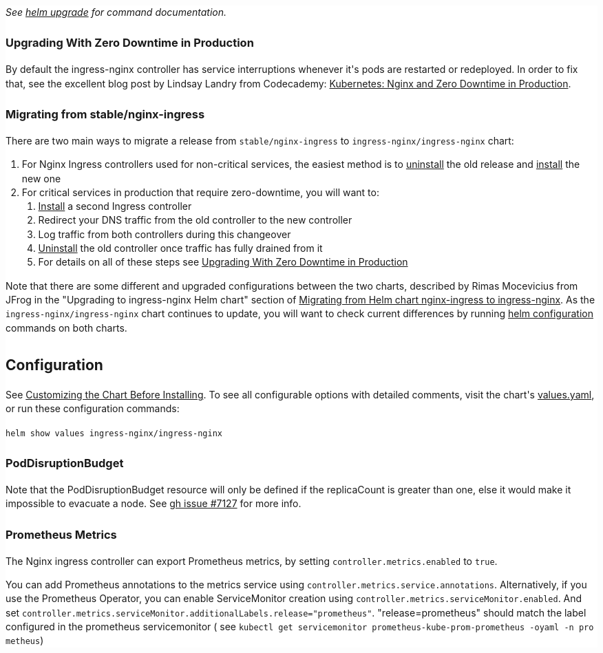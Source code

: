 _See [helm upgrade](https://helm.sh/docs/helm/helm_upgrade/) for command documentation._

### Upgrading With Zero Downtime in Production

By default the ingress-nginx controller has service interruptions whenever it's pods are restarted or redeployed. In order to fix that, see the excellent blog post by Lindsay Landry from Codecademy: [Kubernetes: Nginx and Zero Downtime in Production](https://medium.com/codecademy-engineering/kubernetes-nginx-and-zero-downtime-in-production-2c910c6a5ed8).

### Migrating from stable/nginx-ingress

There are two main ways to migrate a release from `stable/nginx-ingress` to `ingress-nginx/ingress-nginx` chart:

1. For Nginx Ingress controllers used for non-critical services, the easiest method is to [uninstall](#uninstall-chart) the old release and [install](#install-chart) the new one
1. For critical services in production that require zero-downtime, you will want to:
    1. [Install](#install-chart) a second Ingress controller
    1. Redirect your DNS traffic from the old controller to the new controller
    1. Log traffic from both controllers during this changeover
    1. [Uninstall](#uninstall-chart) the old controller once traffic has fully drained from it
    1. For details on all of these steps see [Upgrading With Zero Downtime in Production](#upgrading-with-zero-downtime-in-production)

Note that there are some different and upgraded configurations between the two charts, described by Rimas Mocevicius from JFrog in the "Upgrading to ingress-nginx Helm chart" section of [Migrating from Helm chart nginx-ingress to ingress-nginx](https://rimusz.net/migrating-to-ingress-nginx). As the `ingress-nginx/ingress-nginx` chart continues to update, you will want to check current differences by running [helm configuration](#configuration) commands on both charts.

## Configuration

See [Customizing the Chart Before Installing](https://helm.sh/docs/intro/using_helm/#customizing-the-chart-before-installing). To see all configurable options with detailed comments, visit the chart's [values.yaml](./values.yaml), or run these configuration commands:

```console
helm show values ingress-nginx/ingress-nginx
```

### PodDisruptionBudget

Note that the PodDisruptionBudget resource will only be defined if the replicaCount is greater than one,
else it would make it impossible to evacuate a node. See [gh issue #7127](https://github.com/helm/charts/issues/7127) for more info.

### Prometheus Metrics

The Nginx ingress controller can export Prometheus metrics, by setting `controller.metrics.enabled` to `true`.

You can add Prometheus annotations to the metrics service using `controller.metrics.service.annotations`.
Alternatively, if you use the Prometheus Operator, you can enable ServiceMonitor creation using `controller.metrics.serviceMonitor.enabled`. And set `controller.metrics.serviceMonitor.additionalLabels.release="prometheus"`. "release=prometheus" should match the label configured in the prometheus servicemonitor ( see `kubectl get servicemonitor prometheus-kube-prom-prometheus -oyaml -n prometheus`)
